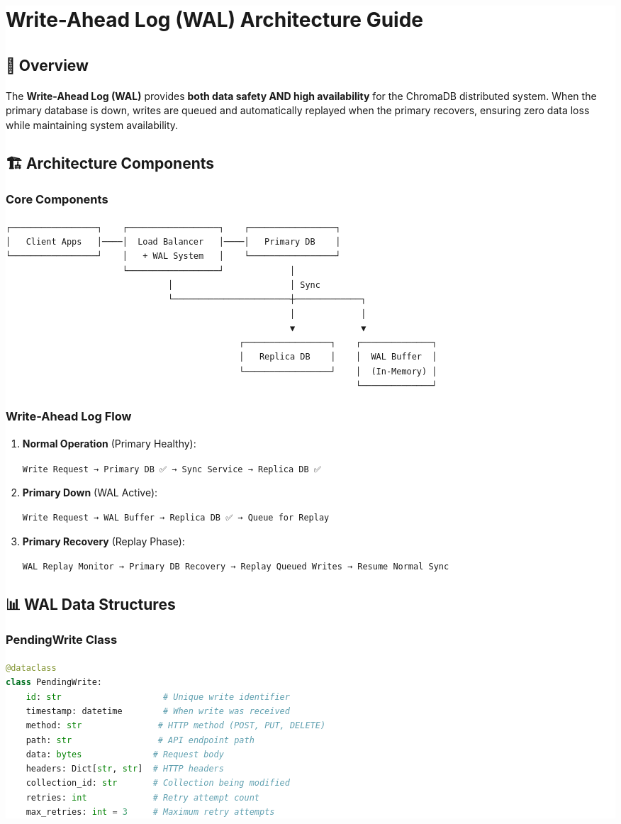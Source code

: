 # Write-Ahead Log (WAL) Architecture Guide

## 🎯 Overview

The **Write-Ahead Log (WAL)** provides **both data safety AND high availability** for the ChromaDB distributed system. When the primary database is down, writes are queued and automatically replayed when the primary recovers, ensuring zero data loss while maintaining system availability.

## 🏗️ Architecture Components

### Core Components

```
┌─────────────────┐    ┌──────────────────┐    ┌─────────────────┐
│   Client Apps   │────│  Load Balancer   │────│   Primary DB    │
└─────────────────┘    │   + WAL System   │    └─────────────────┘
                       └──────────────────┘             │
                                │                       │ Sync
                                └───────────────────────┼─────────────┐
                                                        │             │
                                                        ▼             ▼
                                              ┌─────────────────┐    ┌──────────────┐
                                              │   Replica DB    │    │  WAL Buffer  │
                                              └─────────────────┘    │  (In-Memory) │
                                                                     └──────────────┘
```

### Write-Ahead Log Flow

1. **Normal Operation** (Primary Healthy):
   ```
   Write Request → Primary DB ✅ → Sync Service → Replica DB ✅
   ```

2. **Primary Down** (WAL Active):
   ```
   Write Request → WAL Buffer → Replica DB ✅ → Queue for Replay
   ```

3. **Primary Recovery** (Replay Phase):
   ```
   WAL Replay Monitor → Primary DB Recovery → Replay Queued Writes → Resume Normal Sync
   ```

## 📊 WAL Data Structures

### PendingWrite Class

```python
@dataclass
class PendingWrite:
    id: str                    # Unique write identifier
    timestamp: datetime        # When write was received
    method: str               # HTTP method (POST, PUT, DELETE)
    path: str                 # API endpoint path
    data: bytes              # Request body
    headers: Dict[str, str]  # HTTP headers
    collection_id: str       # Collection being modified
    retries: int             # Retry attempt count
    max_retries: int = 3     # Maximum retry attempts
```
